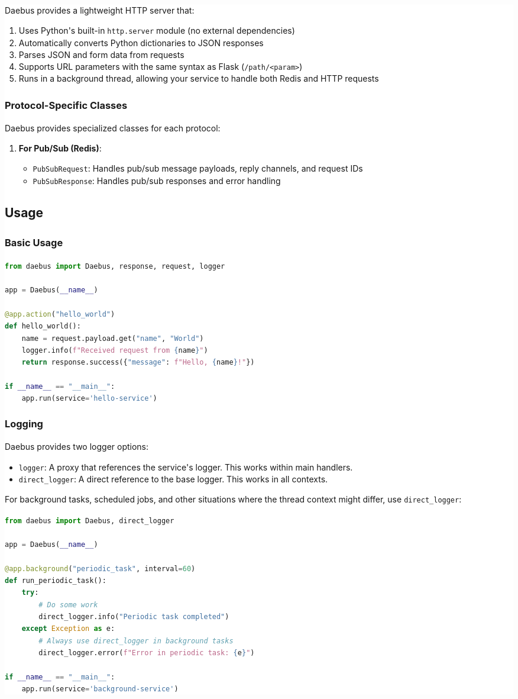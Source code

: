Daebus provides a lightweight HTTP server that:

1. Uses Python's built-in `http.server` module (no external dependencies)
2. Automatically converts Python dictionaries to JSON responses
3. Parses JSON and form data from requests
4. Supports URL parameters with the same syntax as Flask (`/path/<param>`)
5. Runs in a background thread, allowing your service to handle both Redis and HTTP requests

### Protocol-Specific Classes

Daebus provides specialized classes for each protocol:

1. **For Pub/Sub (Redis)**:

    - `PubSubRequest`: Handles pub/sub message payloads, reply channels, and request IDs
    - `PubSubResponse`: Handles pub/sub responses and error handling

## Usage

### Basic Usage

```python
from daebus import Daebus, response, request, logger

app = Daebus(__name__)

@app.action("hello_world")
def hello_world():
    name = request.payload.get("name", "World")
    logger.info(f"Received request from {name}")
    return response.success({"message": f"Hello, {name}!"})

if __name__ == "__main__":
    app.run(service='hello-service')
```

### Logging

Daebus provides two logger options:
- `logger`: A proxy that references the service's logger. This works within main handlers.
- `direct_logger`: A direct reference to the base logger. This works in all contexts.

For background tasks, scheduled jobs, and other situations where the thread context might differ, use `direct_logger`:

```python
from daebus import Daebus, direct_logger

app = Daebus(__name__)

@app.background("periodic_task", interval=60)
def run_periodic_task():
    try:
        # Do some work
        direct_logger.info("Periodic task completed")
    except Exception as e:
        # Always use direct_logger in background tasks
        direct_logger.error(f"Error in periodic task: {e}")

if __name__ == "__main__":
    app.run(service='background-service')
```
